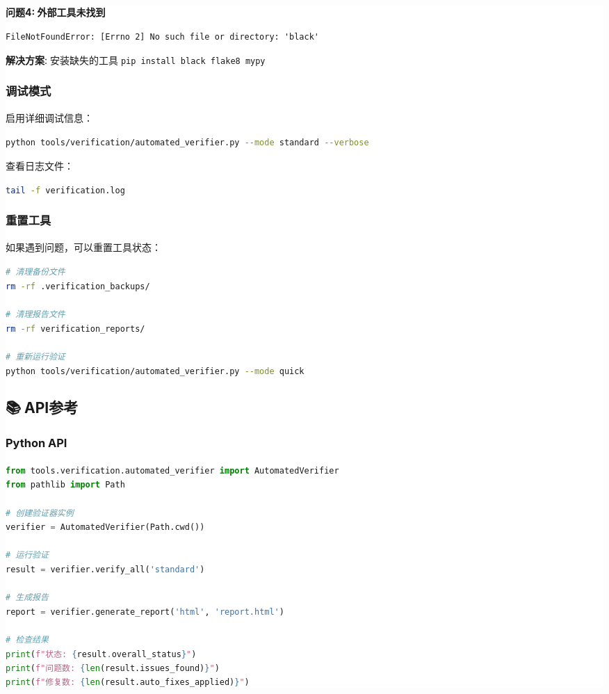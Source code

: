 **问题4: 外部工具未找到**
```
FileNotFoundError: [Errno 2] No such file or directory: 'black'
```
**解决方案**: 安装缺失的工具 `pip install black flake8 mypy`

### 调试模式

启用详细调试信息：

```bash
python tools/verification/automated_verifier.py --mode standard --verbose
```

查看日志文件：

```bash
tail -f verification.log
```

### 重置工具

如果遇到问题，可以重置工具状态：

```bash
# 清理备份文件
rm -rf .verification_backups/

# 清理报告文件
rm -rf verification_reports/

# 重新运行验证
python tools/verification/automated_verifier.py --mode quick
```

## 📚 API参考

### Python API

```python
from tools.verification.automated_verifier import AutomatedVerifier
from pathlib import Path

# 创建验证器实例
verifier = AutomatedVerifier(Path.cwd())

# 运行验证
result = verifier.verify_all('standard')

# 生成报告
report = verifier.generate_report('html', 'report.html')

# 检查结果
print(f"状态: {result.overall_status}")
print(f"问题数: {len(result.issues_found)}")
print(f"修复数: {len(result.auto_fixes_applied)}")
```
